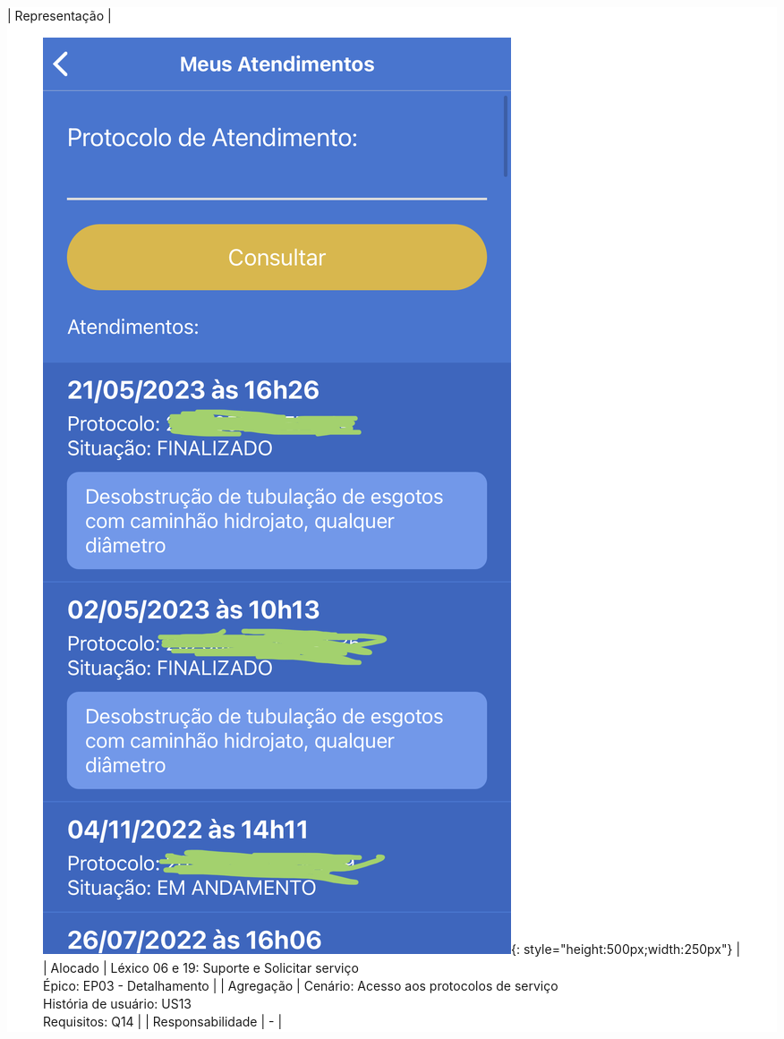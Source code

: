 | Representação | <font><figure markdown>![](./assets/img/historico-atendimento.jpg){: style="height:500px;width:250px"} |
| Alocado | Léxico 06 e 19: Suporte e Solicitar serviço <br> Épico: EP03 - Detalhamento |
| Agregação | Cenário: Acesso aos protocolos de serviço <br> História de usuário: US13 <br> Requisitos: Q14 |
| Responsabilidade | - |
